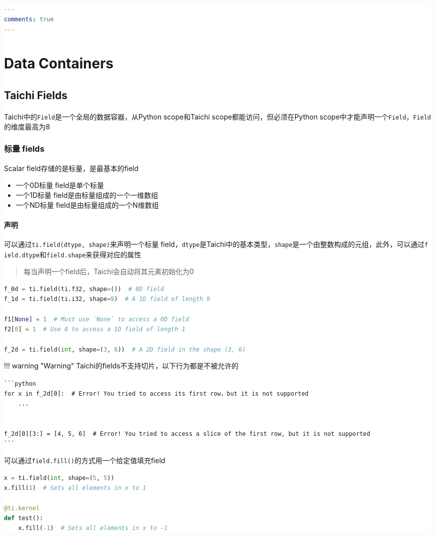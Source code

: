 ```yaml
---
comments: true
---
```


# Data Containers

## Taichi Fields

Taichi中的`Field`是一个全局的数据容器，从Python scope和Taichi scope都能访问，但必须在Python scope中才能声明一个`Field`，`Field`的维度最高为8

### 标量 fields

Scalar field存储的是标量，是最基本的field

- 一个0D标量 field是单个标量
- 一个1D标量 field是由标量组成的一个一维数组
- 一个ND标量 field是由标量组成的一个N维数组

#### 声明

可以通过`ti.field(dtype, shape)`来声明一个标量 field，`dtype`是Taichi中的基本类型，`shape`是一个由整数构成的元组，此外，可以通过`field.dtype`和`field.shape`来获得对应的属性

> 每当声明一个field后，Taichi会自动将其元素初始化为0

```python
f_0d = ti.field(ti.f32, shape=())  # 0D field
f_1d = ti.field(ti.i32, shape=9)  # A 1D field of length 9

f1[None] = 1  # Must use `None` to access a 0D field
f2[0] = 1  # Use 0 to access a 1D field of length 1

f_2d = ti.field(int, shape=(3, 6))  # A 2D field in the shape (3, 6)
```

!!! warning "Warning"
    Taichi的fields不支持切片，以下行为都是不被允许的

    ```python
    for x in f_2d[0]:  # Error! You tried to access its first row，but it is not supported
        ...


    f_2d[0][3:] = [4, 5, 6]  # Error! You tried to access a slice of the first row, but it is not supported
    ```

可以通过`field.fill()`的方式用一个给定值填充field

```python
x = ti.field(int, shape=(5, 5))
x.fill(1)  # Sets all elements in x to 1

@ti.kernel
def test():
    x.fill(-1)  # Sets all elements in x to -1
```
